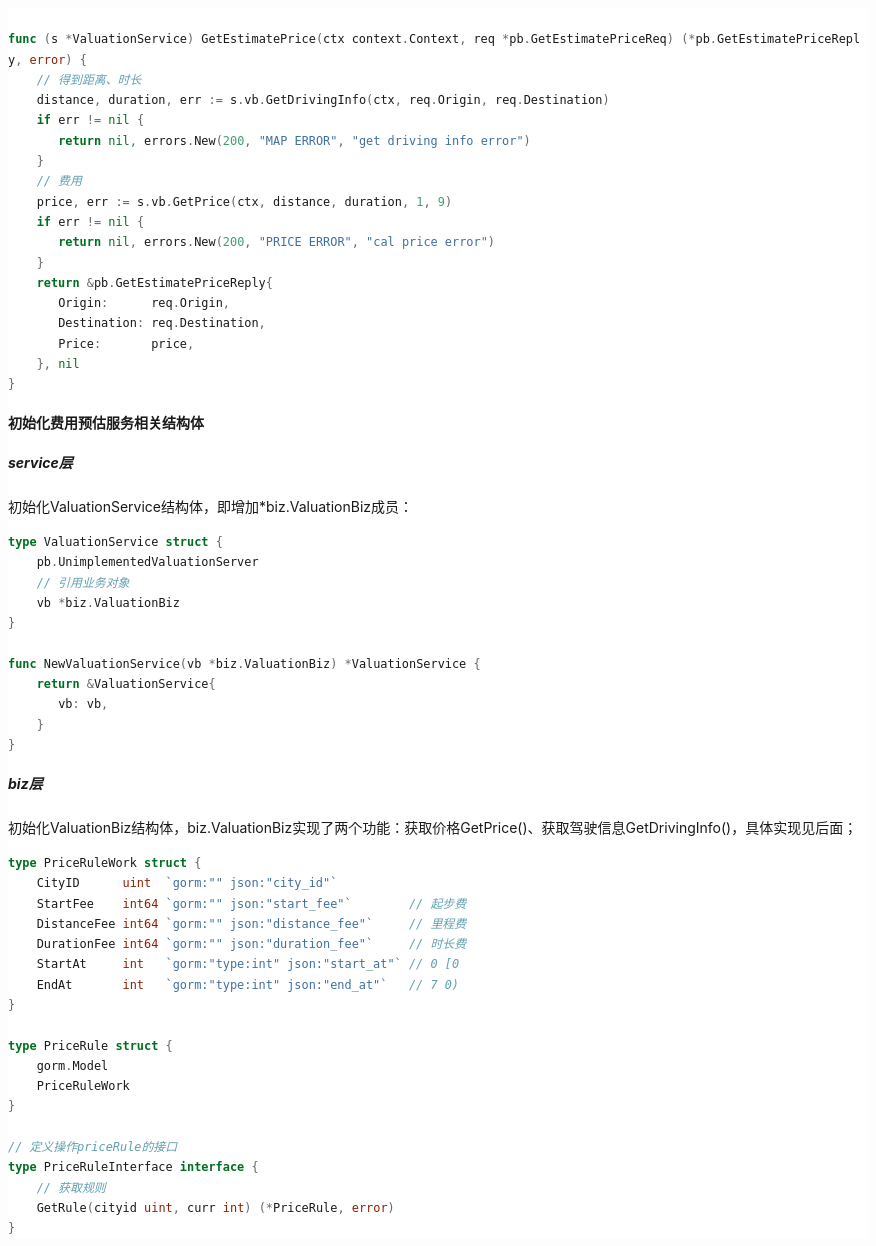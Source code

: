 ```go

func (s *ValuationService) GetEstimatePrice(ctx context.Context, req *pb.GetEstimatePriceReq) (*pb.GetEstimatePriceReply, error) {
    // 得到距离、时长
    distance, duration, err := s.vb.GetDrivingInfo(ctx, req.Origin, req.Destination)
    if err != nil {
       return nil, errors.New(200, "MAP ERROR", "get driving info error")
    }
    // 费用
    price, err := s.vb.GetPrice(ctx, distance, duration, 1, 9)
    if err != nil {
       return nil, errors.New(200, "PRICE ERROR", "cal price error")
    }
    return &pb.GetEstimatePriceReply{
       Origin:      req.Origin,
       Destination: req.Destination,
       Price:       price,
    }, nil
}
```

#### 初始化费用预估服务相关结构体

##### service层

初始化ValuationService结构体，即增加*biz.ValuationBiz成员：

```go
type ValuationService struct {
    pb.UnimplementedValuationServer
    // 引用业务对象
    vb *biz.ValuationBiz
}

func NewValuationService(vb *biz.ValuationBiz) *ValuationService {
    return &ValuationService{
       vb: vb,
    }
}
```

##### biz层

初始化ValuationBiz结构体，biz.ValuationBiz实现了两个功能：获取价格GetPrice()、获取驾驶信息GetDrivingInfo()，具体实现见后面；

```go
type PriceRuleWork struct {
    CityID      uint  `gorm:"" json:"city_id"`
    StartFee    int64 `gorm:"" json:"start_fee"`        // 起步费
    DistanceFee int64 `gorm:"" json:"distance_fee"`     // 里程费
    DurationFee int64 `gorm:"" json:"duration_fee"`     // 时长费
    StartAt     int   `gorm:"type:int" json:"start_at"` // 0 [0
    EndAt       int   `gorm:"type:int" json:"end_at"`   // 7 0)
}

type PriceRule struct {
    gorm.Model
    PriceRuleWork
}

// 定义操作priceRule的接口
type PriceRuleInterface interface {
    // 获取规则
    GetRule(cityid uint, curr int) (*PriceRule, error)
}

```